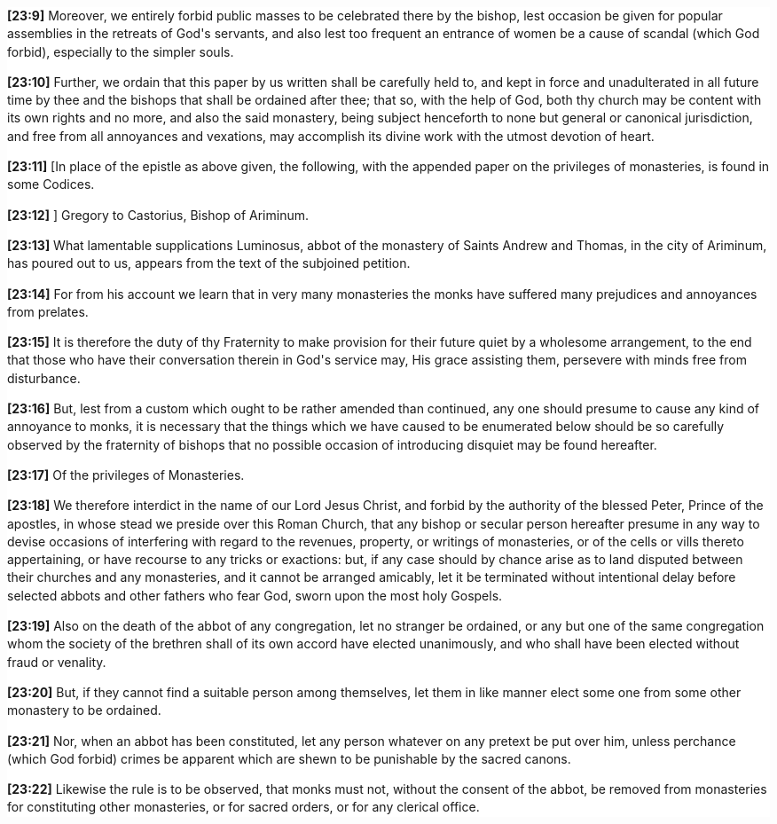 **[23:9]** Moreover, we entirely forbid public masses to be celebrated there by the bishop, lest occasion be given for popular assemblies in the retreats of God's servants, and also lest too frequent an entrance of women be a cause of scandal (which God forbid), especially to the simpler souls.

**[23:10]** Further, we ordain that this paper by us written shall be carefully held to, and kept in force and unadulterated in all future time by thee and the bishops that shall be ordained after thee; that so, with the help of God, both thy church may be content with its own rights and no more, and also the said monastery, being subject henceforth to none but general or canonical jurisdiction, and free from all annoyances and vexations, may accomplish its divine work with the utmost devotion of heart.

**[23:11]** [In place of the epistle as above given, the following, with the appended paper on the privileges of monasteries, is found in some Codices.

**[23:12]** ]  Gregory to Castorius, Bishop of Ariminum.

**[23:13]** What lamentable supplications Luminosus, abbot of the monastery of Saints Andrew and Thomas, in the city of Ariminum, has poured out to us, appears from the text of the subjoined petition.

**[23:14]** For from his account we learn that in very many monasteries the monks have suffered many prejudices and annoyances from prelates.

**[23:15]** It is therefore the duty of thy Fraternity to make provision for their future quiet by a wholesome arrangement, to the end that those who have their conversation therein in God's service may, His grace assisting them, persevere with minds free from disturbance.

**[23:16]** But, lest from a custom which ought to be rather amended than continued, any one should presume to cause any kind of annoyance to monks, it is necessary that the things which we have caused to be enumerated below should be so carefully observed by the fraternity of bishops that no possible occasion of introducing disquiet may be found hereafter.

**[23:17]** Of the privileges of Monasteries.

**[23:18]** We therefore interdict in the name of our Lord Jesus Christ, and forbid by the authority of the blessed Peter, Prince of the apostles, in whose stead we preside over this Roman Church, that any bishop or secular person hereafter presume in any way to devise occasions of interfering with regard to the revenues, property, or writings of monasteries, or of the cells or vills thereto appertaining, or have recourse to any tricks or exactions: but, if any case should by chance arise as to land disputed between their churches and any monasteries, and it cannot be arranged amicably, let it be terminated without intentional delay before selected abbots and other fathers who fear God, sworn upon the most holy Gospels.

**[23:19]** Also on the death of the abbot of any congregation, let no stranger be ordained, or any but one of the same congregation whom the society of the brethren shall of its own accord have elected unanimously, and who shall have been elected without fraud or venality.

**[23:20]** But, if they cannot find a suitable person among themselves, let them in like manner elect some one from some other monastery to be ordained.

**[23:21]** Nor, when an abbot has been constituted, let any person whatever on any pretext be put over him, unless perchance (which God forbid) crimes be apparent which are shewn to be punishable by the sacred canons.

**[23:22]** Likewise the rule is to be observed, that monks must not, without the consent of the abbot, be removed from monasteries for constituting other monasteries, or for sacred orders, or for any clerical office.
